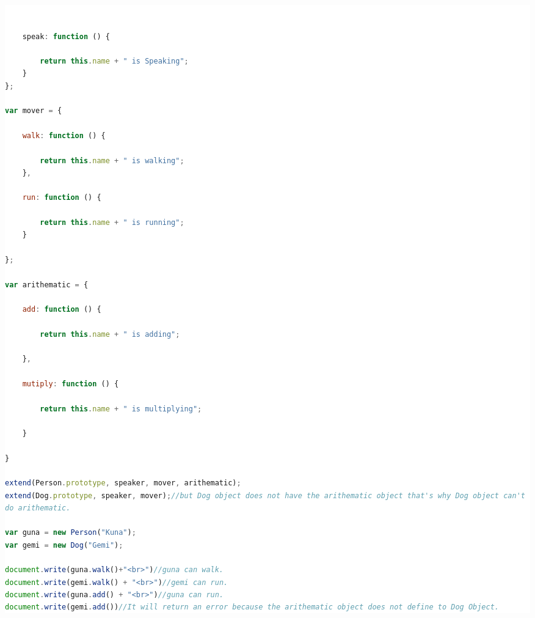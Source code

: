 ```JavaScript


    speak: function () {

        return this.name + " is Speaking";
    }
};

var mover = {

    walk: function () {

        return this.name + " is walking";
    },

    run: function () {

        return this.name + " is running";
    }

};

var arithematic = {

    add: function () {

        return this.name + " is adding";

    },

    mutiply: function () {

        return this.name + " is multiplying";

    }

}

extend(Person.prototype, speaker, mover, arithematic);
extend(Dog.prototype, speaker, mover);//but Dog object does not have the arithematic object that's why Dog object can't do arithematic.

var guna = new Person("Kuna");
var gemi = new Dog("Gemi");

document.write(guna.walk()+"<br>")//guna can walk.
document.write(gemi.walk() + "<br>")//gemi can run.
document.write(guna.add() + "<br>")//guna can run.
document.write(gemi.add())//It will return an error because the arithematic object does not define to Dog Object.
```

